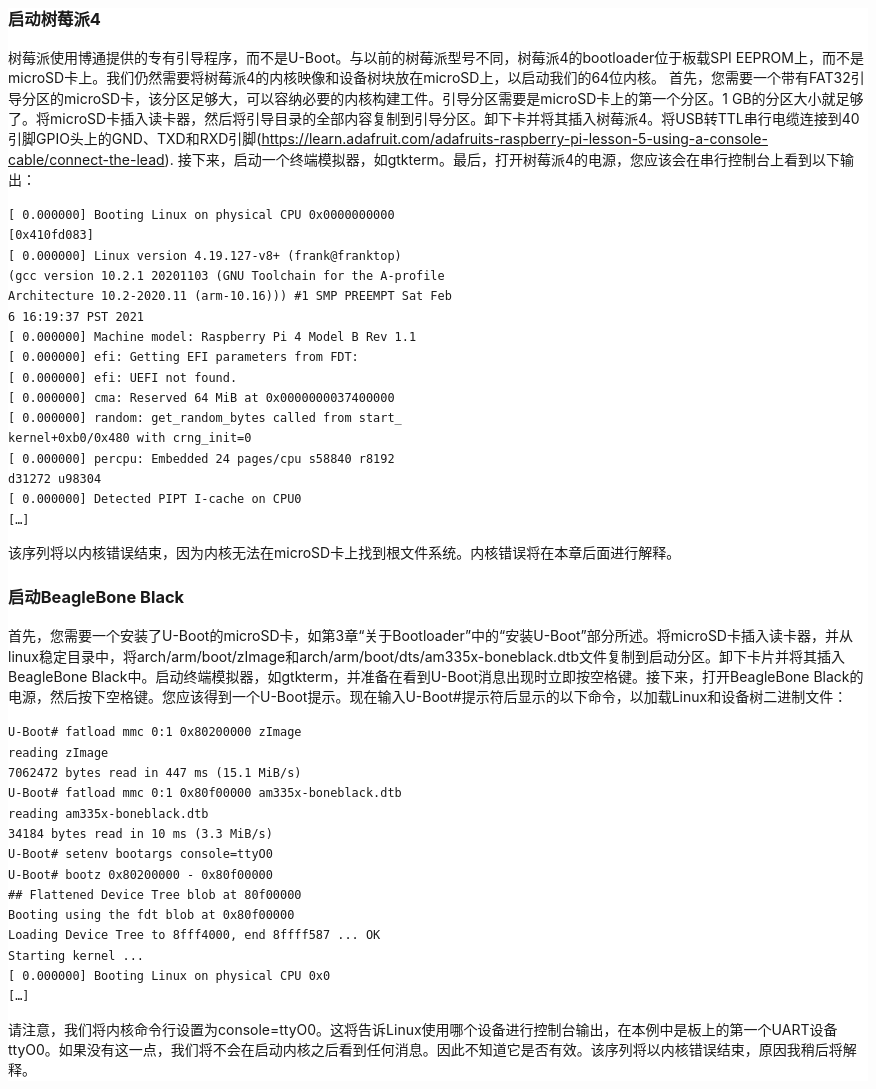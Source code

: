 ### 启动树莓派4
树莓派使用博通提供的专有引导程序，而不是U-Boot。与以前的树莓派型号不同，树莓派4的bootloader位于板载SPI EEPROM上，而不是microSD卡上。我们仍然需要将树莓派4的内核映像和设备树块放在microSD上，以启动我们的64位内核。
首先，您需要一个带有FAT32引导分区的microSD卡，该分区足够大，可以容纳必要的内核构建工件。引导分区需要是microSD卡上的第一个分区。1 GB的分区大小就足够了。将microSD卡插入读卡器，然后将引导目录的全部内容复制到引导分区。卸下卡并将其插入树莓派4。将USB转TTL串行电缆连接到40引脚GPIO头上的GND、TXD和RXD引脚(https://learn.adafruit.com/adafruits-raspberry-pi-lesson-5-using-a-console-cable/connect-the-lead). 接下来，启动一个终端模拟器，如gtkterm。最后，打开树莓派4的电源，您应该会在串行控制台上看到以下输出：
```shell
[ 0.000000] Booting Linux on physical CPU 0x0000000000 
[0x410fd083]
[ 0.000000] Linux version 4.19.127-v8+ (frank@franktop) 
(gcc version 10.2.1 20201103 (GNU Toolchain for the A-profile 
Architecture 10.2-2020.11 (arm-10.16))) #1 SMP PREEMPT Sat Feb 
6 16:19:37 PST 2021
[ 0.000000] Machine model: Raspberry Pi 4 Model B Rev 1.1
[ 0.000000] efi: Getting EFI parameters from FDT:
[ 0.000000] efi: UEFI not found.
[ 0.000000] cma: Reserved 64 MiB at 0x0000000037400000
[ 0.000000] random: get_random_bytes called from start_
kernel+0xb0/0x480 with crng_init=0
[ 0.000000] percpu: Embedded 24 pages/cpu s58840 r8192 
d31272 u98304
[ 0.000000] Detected PIPT I-cache on CPU0
[…]
```

该序列将以内核错误结束，因为内核无法在microSD卡上找到根文件系统。内核错误将在本章后面进行解释。

### 启动BeagleBone Black
首先，您需要一个安装了U-Boot的microSD卡，如第3章“关于Bootloader”中的“安装U-Boot”部分所述。将microSD卡插入读卡器，并从linux稳定目录中，将arch/arm/boot/zImage和arch/arm/boot/dts/am335x-boneblack.dtb文件复制到启动分区。卸下卡片并将其插入BeagleBone Black中。启动终端模拟器，如gtkterm，并准备在看到U-Boot消息出现时立即按空格键。接下来，打开BeagleBone Black的电源，然后按下空格键。您应该得到一个U-Boot提示。现在输入U-Boot#提示符后显示的以下命令，以加载Linux和设备树二进制文件：
```shell
U-Boot# fatload mmc 0:1 0x80200000 zImage
reading zImage
7062472 bytes read in 447 ms (15.1 MiB/s)
U-Boot# fatload mmc 0:1 0x80f00000 am335x-boneblack.dtb
reading am335x-boneblack.dtb
34184 bytes read in 10 ms (3.3 MiB/s)
U-Boot# setenv bootargs console=ttyO0
U-Boot# bootz 0x80200000 - 0x80f00000
## Flattened Device Tree blob at 80f00000
Booting using the fdt blob at 0x80f00000
Loading Device Tree to 8fff4000, end 8ffff587 ... OK
Starting kernel ...
[ 0.000000] Booting Linux on physical CPU 0x0
[…]
```

请注意，我们将内核命令行设置为console=ttyO0。这将告诉Linux使用哪个设备进行控制台输出，在本例中是板上的第一个UART设备ttyO0。如果没有这一点，我们将不会在启动内核之后看到任何消息。因此不知道它是否有效。该序列将以内核错误结束，原因我稍后将解释。
